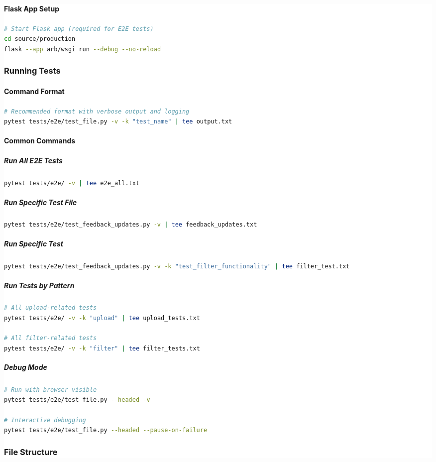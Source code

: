 #### Flask App Setup

```bash
# Start Flask app (required for E2E tests)
cd source/production
flask --app arb/wsgi run --debug --no-reload
```

### Running Tests

#### Command Format

```bash
# Recommended format with verbose output and logging
pytest tests/e2e/test_file.py -v -k "test_name" | tee output.txt
```

#### Common Commands

##### Run All E2E Tests

```bash
pytest tests/e2e/ -v | tee e2e_all.txt
```

##### Run Specific Test File

```bash
pytest tests/e2e/test_feedback_updates.py -v | tee feedback_updates.txt
```

##### Run Specific Test

```bash
pytest tests/e2e/test_feedback_updates.py -v -k "test_filter_functionality" | tee filter_test.txt
```

##### Run Tests by Pattern

```bash
# All upload-related tests
pytest tests/e2e/ -v -k "upload" | tee upload_tests.txt

# All filter-related tests
pytest tests/e2e/ -v -k "filter" | tee filter_tests.txt
```

##### Debug Mode

```bash
# Run with browser visible
pytest tests/e2e/test_file.py --headed -v

# Interactive debugging
pytest tests/e2e/test_file.py --headed --pause-on-failure
```

### File Structure
